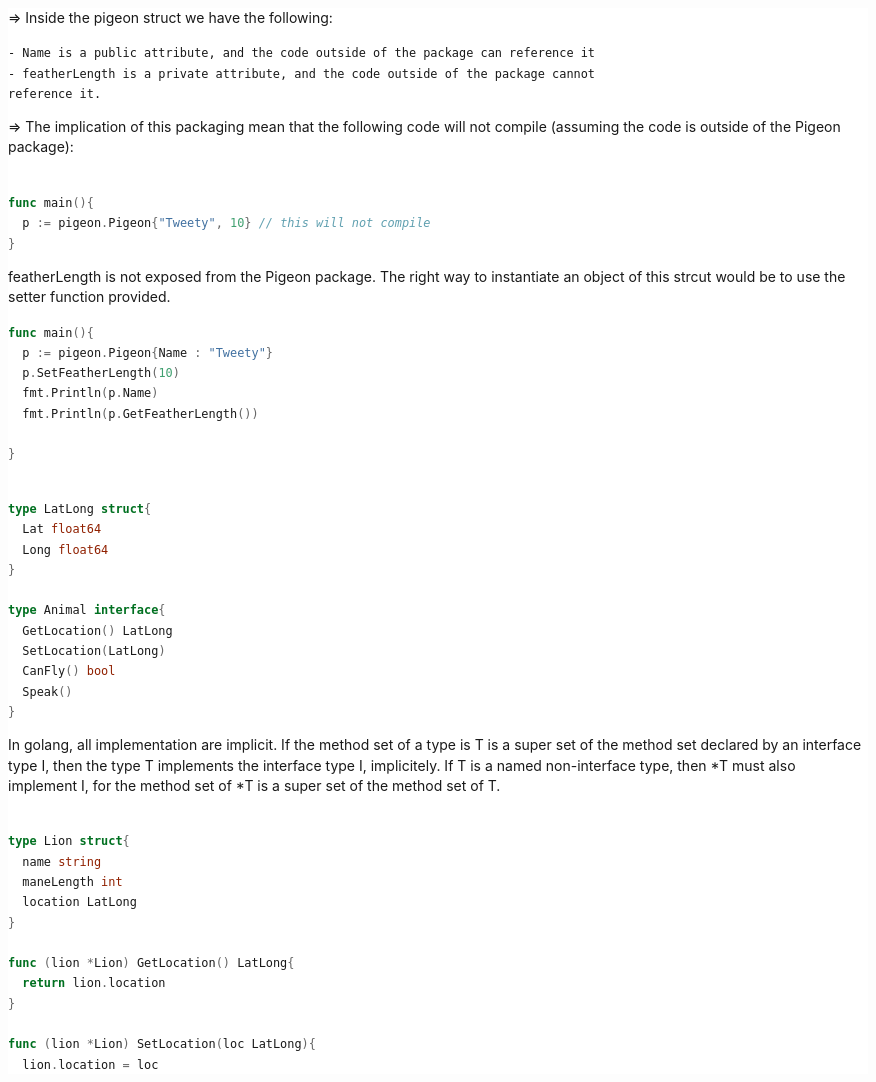 => Inside the pigeon struct we have the following:

    - Name is a public attribute, and the code outside of the package can reference it
    - featherLength is a private attribute, and the code outside of the package cannot
    reference it.

=> The implication of this packaging mean that the following code will not compile
(assuming the code is outside of the Pigeon package):

```go

func main(){
  p := pigeon.Pigeon{"Tweety", 10} // this will not compile
}

```

featherLength is not exposed from the Pigeon package. The right way to instantiate
an object of this strcut would be to use the setter function provided.


```go
func main(){
  p := pigeon.Pigeon{Name : "Tweety"}
  p.SetFeatherLength(10)
  fmt.Println(p.Name)
  fmt.Println(p.GetFeatherLength())

}

```


```go

type LatLong struct{
  Lat float64
  Long float64
}

type Animal interface{
  GetLocation() LatLong
  SetLocation(LatLong)
  CanFly() bool
  Speak()
}

```

In golang, all implementation are implicit. If the method set of a type is T is
a super set of the method set declared by an interface type I, then the type T
implements the interface type I, implicitely.
If T is a named non-interface type, then *T must also implement I, for the method
set of *T is a super set of the method set of T.

```go

type Lion struct{
  name string
  maneLength int
  location LatLong
}

func (lion *Lion) GetLocation() LatLong{
  return lion.location
}

func (lion *Lion) SetLocation(loc LatLong){
  lion.location = loc
```